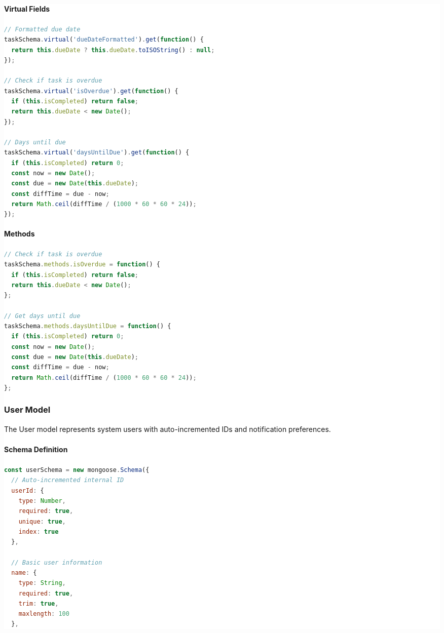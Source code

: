 #### Virtual Fields

```javascript
// Formatted due date
taskSchema.virtual('dueDateFormatted').get(function() {
  return this.dueDate ? this.dueDate.toISOString() : null;
});

// Check if task is overdue
taskSchema.virtual('isOverdue').get(function() {
  if (this.isCompleted) return false;
  return this.dueDate < new Date();
});

// Days until due
taskSchema.virtual('daysUntilDue').get(function() {
  if (this.isCompleted) return 0;
  const now = new Date();
  const due = new Date(this.dueDate);
  const diffTime = due - now;
  return Math.ceil(diffTime / (1000 * 60 * 60 * 24));
});
```

#### Methods

```javascript
// Check if task is overdue
taskSchema.methods.isOverdue = function() {
  if (this.isCompleted) return false;
  return this.dueDate < new Date();
};

// Get days until due
taskSchema.methods.daysUntilDue = function() {
  if (this.isCompleted) return 0;
  const now = new Date();
  const due = new Date(this.dueDate);
  const diffTime = due - now;
  return Math.ceil(diffTime / (1000 * 60 * 60 * 24));
};
```

### User Model

The User model represents system users with auto-incremented IDs and notification preferences.

#### Schema Definition

```javascript
const userSchema = new mongoose.Schema({
  // Auto-incremented internal ID
  userId: {
    type: Number,
    required: true,
    unique: true,
    index: true
  },
  
  // Basic user information
  name: {
    type: String,
    required: true,
    trim: true,
    maxlength: 100
  },
```
